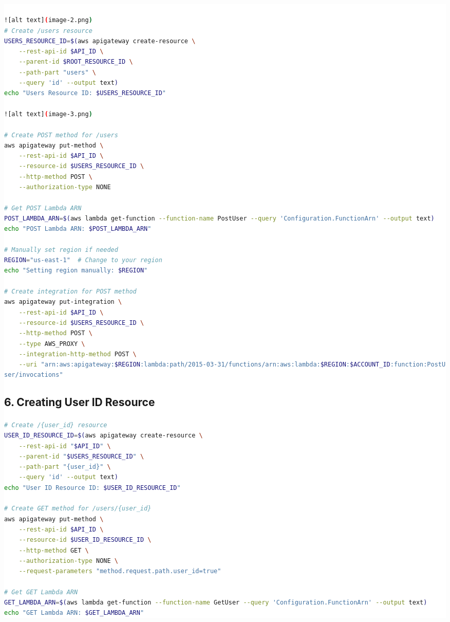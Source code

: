 ```bash

![alt text](image-2.png)
# Create /users resource
USERS_RESOURCE_ID=$(aws apigateway create-resource \
    --rest-api-id $API_ID \
    --parent-id $ROOT_RESOURCE_ID \
    --path-part "users" \
    --query 'id' --output text)
echo "Users Resource ID: $USERS_RESOURCE_ID"

![alt text](image-3.png)

# Create POST method for /users
aws apigateway put-method \
    --rest-api-id $API_ID \
    --resource-id $USERS_RESOURCE_ID \
    --http-method POST \
    --authorization-type NONE

# Get POST Lambda ARN
POST_LAMBDA_ARN=$(aws lambda get-function --function-name PostUser --query 'Configuration.FunctionArn' --output text)
echo "POST Lambda ARN: $POST_LAMBDA_ARN"

# Manually set region if needed
REGION="us-east-1"  # Change to your region
echo "Setting region manually: $REGION"

# Create integration for POST method
aws apigateway put-integration \
    --rest-api-id $API_ID \
    --resource-id $USERS_RESOURCE_ID \
    --http-method POST \
    --type AWS_PROXY \
    --integration-http-method POST \
    --uri "arn:aws:apigateway:$REGION:lambda:path/2015-03-31/functions/arn:aws:lambda:$REGION:$ACCOUNT_ID:function:PostUser/invocations"
```

## 6. Creating User ID Resource

```bash
# Create /{user_id} resource
USER_ID_RESOURCE_ID=$(aws apigateway create-resource \
    --rest-api-id "$API_ID" \
    --parent-id "$USERS_RESOURCE_ID" \
    --path-part "{user_id}" \
    --query 'id' --output text)
echo "User ID Resource ID: $USER_ID_RESOURCE_ID"

# Create GET method for /users/{user_id}
aws apigateway put-method \
    --rest-api-id $API_ID \
    --resource-id $USER_ID_RESOURCE_ID \
    --http-method GET \
    --authorization-type NONE \
    --request-parameters "method.request.path.user_id=true"

# Get GET Lambda ARN
GET_LAMBDA_ARN=$(aws lambda get-function --function-name GetUser --query 'Configuration.FunctionArn' --output text)
echo "GET Lambda ARN: $GET_LAMBDA_ARN"

```